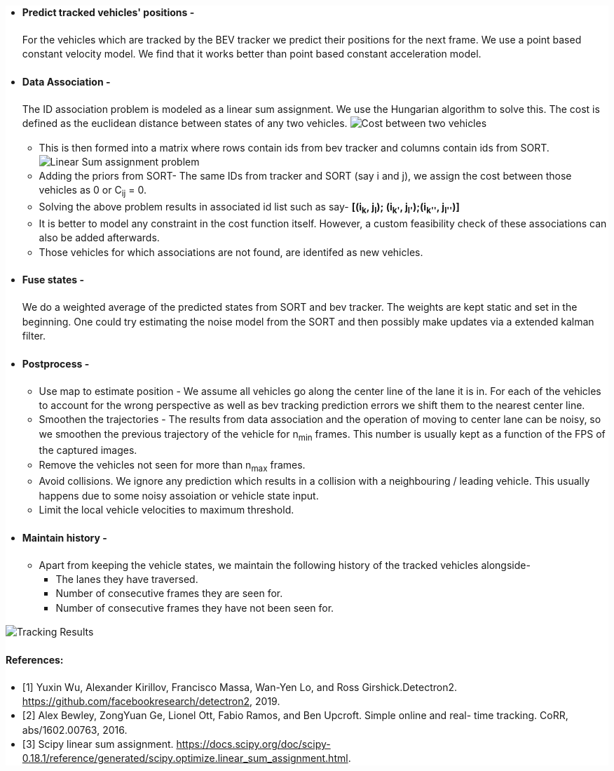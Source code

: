 * #### Predict tracked vehicles' positions -
    For the vehicles which are tracked by the BEV tracker we predict their positions for the next frame. We use a point based constant velocity model. We find that it works better than point based constant acceleration model. 

* #### Data Association - 
    The ID association problem is modeled as a linear sum assignment. We use the Hungarian  algorithm to solve this. The cost is defined as the euclidean distance between states of any two vehicles.
    ![Cost between two vehicles](assets/distance.png)
    * This is then formed into a matrix where rows contain ids from bev tracker and columns contain ids from SORT.
    ![Linear Sum assignment problem](assets/costmatrix_formation.png)
    * Adding the priors from SORT- 
    The same IDs from tracker and SORT (say i and j), we assign the cost
    between those vehicles as 0 or C<sub>ij</sub> = 0.
    * Solving the above problem results in associated id list such as say- **[(i<sub>k</sub>, j<sub>l</sub>); (i<sub>k'</sub>, j<sub>l'</sub>);(i<sub>k''</sub>, j<sub>l''</sub>)]**
    * It is better to model any constraint in the cost function itself. However, a custom feasibility check of these associations can also be added afterwards. 
    * Those vehicles for which associations are not found, are identifed as new vehicles.

* #### Fuse states - 
    We do a weighted average of the predicted states from SORT and bev tracker. The weights are kept static and set in the beginning. One could try estimating the noise model from the SORT and then possibly make updates via a extended kalman filter.

* ####  Postprocess - 
    * Use map to estimate position -
    We assume all vehicles go along the center line of the lane it is in. For each of the vehicles to account for the wrong perspective as well as bev tracking prediction errors we shift them to the nearest center line.
    * Smoothen the trajectories -
    The results from data association and the operation of moving to center lane can be noisy, so we smoothen the previous trajectory of the vehicle for n<sub>min</sub> frames. This number is usually kept as a function of the FPS of the captured images.
    * Remove the vehicles not seen for more than n<sub>max</sub> frames.
    * Avoid collisions. We ignore any prediction which results in a collision with a neighbouring / leading vehicle. This usually happens due to some noisy assoiation or vehicle state input.
    * Limit the local vehicle velocities to maximum threshold.
* #### Maintain history -
    * Apart from keeping the vehicle states, we maintain the following history of the tracked vehicles alongside- 
        * The lanes they have traversed.
        * Number of  consecutive frames they are seen for.
        * Number of  consecutive frames they have not been seen for.

![Tracking Results](assets/tracking_results.png)

#### References:
* [1] Yuxin Wu, Alexander Kirillov, Francisco Massa, Wan-Yen Lo, and Ross Girshick.Detectron2. https://github.com/facebookresearch/detectron2, 2019.
* [2] Alex Bewley, ZongYuan Ge, Lionel Ott, Fabio Ramos, and Ben Upcroft. Simple online and real-
time tracking. CoRR, abs/1602.00763, 2016.
* [3] Scipy linear sum assignment. https://docs.scipy.org/doc/scipy-0.18.1/reference/generated/scipy.optimize.linear_sum_assignment.html.
